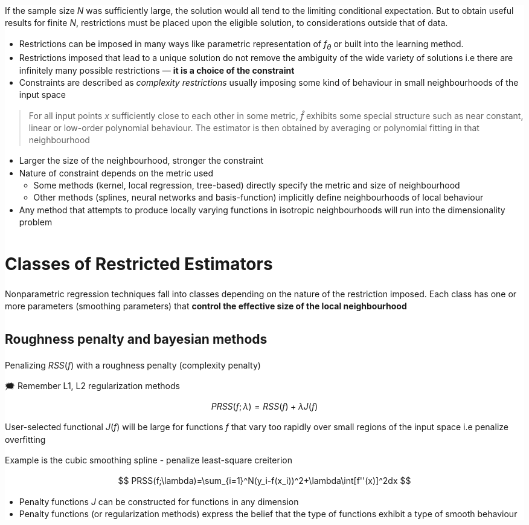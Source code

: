 If the sample size $N$ was sufficiently large, the solution would all tend to the limiting conditional expectation. But to obtain useful results for finite $N$, restrictions must be placed upon the eligible solution, to considerations outside that of data.

- Restrictions can be imposed in many ways like parametric representation of $f_\theta$ or built into the learning method.
- Restrictions imposed that lead to a unique solution do not remove the ambiguity of the wide variety of solutions i.e there are infinitely many possible restrictions — **it is a choice of the constraint**
- Constraints are described as *complexity restrictions* usually imposing some kind of behaviour in small neighbourhoods of the input space

> For all input points $x$ sufficiently close to each other in some metric, $\hat{f}$ exhibits some special structure such as near constant, linear or low-order polynomial behaviour. The estimator is then obtained by averaging or polynomial fitting in that neighbourhood
> 
- Larger the size of the neighbourhood, stronger the constraint
- Nature of constraint depends on the metric used
    - Some methods (kernel, local regression, tree-based) directly specify the metric and size of neighbourhood
    - Other methods (splines, neural networks and basis-function) implicitly define neighbourhoods of local behaviour
- Any method that attempts to produce locally varying functions in isotropic neighbourhoods will run into the dimensionality problem

# Classes of Restricted Estimators

Nonparametric regression techniques fall into classes depending on the nature of the restriction imposed. Each class has one or more parameters (smoothing parameters) that **control the effective size of the local neighbourhood**

## Roughness penalty and bayesian methods

Penalizing $RSS(f)$ with a roughness penalty (complexity penalty)

🗯️ Remember L1, L2 regularization methods

$$
PRSS(f;\lambda)=RSS(f)+\lambda J(f)
$$

User-selected functional $J(f)$ will be large for functions $f$ that vary too rapidly over small regions of the input space i.e penalize overfitting

Example is the cubic smoothing spline - penalize least-square creiterion

$$
PRSS(f;\lambda)=\sum_{i=1}^N(y_i-f(x_i))^2+\lambda\int[f''(x)]^2dx
$$

- Penalty functions $J$ can be constructed for functions in any dimension
- Penalty functions (or regularization methods) express the belief that the type of functions exhibit a type of smooth behaviour
